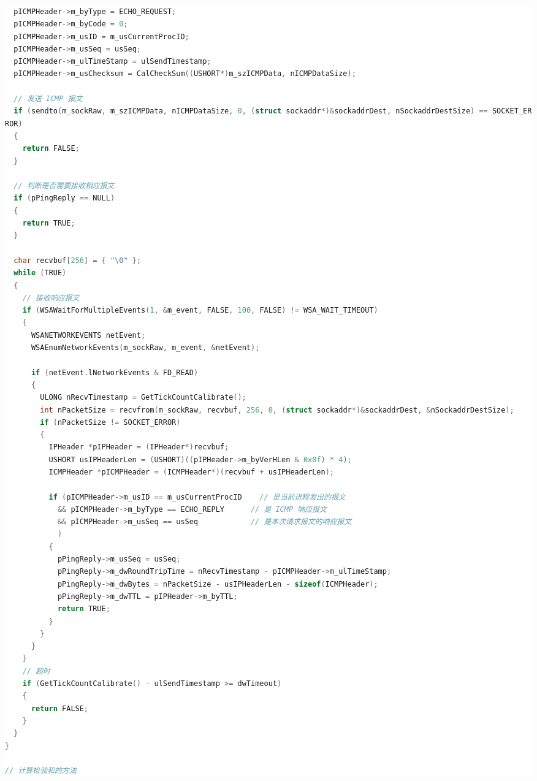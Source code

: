 ```c
  pICMPHeader->m_byType = ECHO_REQUEST;
  pICMPHeader->m_byCode = 0;
  pICMPHeader->m_usID = m_usCurrentProcID;
  pICMPHeader->m_usSeq = usSeq;
  pICMPHeader->m_ulTimeStamp = ulSendTimestamp;
  pICMPHeader->m_usChecksum = CalCheckSum((USHORT*)m_szICMPData, nICMPDataSize);

  // 发送 ICMP 报文
  if (sendto(m_sockRaw, m_szICMPData, nICMPDataSize, 0, (struct sockaddr*)&sockaddrDest, nSockaddrDestSize) == SOCKET_ERROR)
  {
    return FALSE;
  }

  // 判断是否需要接收相应报文
  if (pPingReply == NULL)
  {
    return TRUE;
  }

  char recvbuf[256] = { "\0" };
  while (TRUE)
  {
    // 接收响应报文
    if (WSAWaitForMultipleEvents(1, &m_event, FALSE, 100, FALSE) != WSA_WAIT_TIMEOUT)
    {
      WSANETWORKEVENTS netEvent;
      WSAEnumNetworkEvents(m_sockRaw, m_event, &netEvent);

      if (netEvent.lNetworkEvents & FD_READ)
      {
        ULONG nRecvTimestamp = GetTickCountCalibrate();
        int nPacketSize = recvfrom(m_sockRaw, recvbuf, 256, 0, (struct sockaddr*)&sockaddrDest, &nSockaddrDestSize);
        if (nPacketSize != SOCKET_ERROR)
        {
          IPHeader *pIPHeader = (IPHeader*)recvbuf;
          USHORT usIPHeaderLen = (USHORT)((pIPHeader->m_byVerHLen & 0x0f) * 4);
          ICMPHeader *pICMPHeader = (ICMPHeader*)(recvbuf + usIPHeaderLen);

          if (pICMPHeader->m_usID == m_usCurrentProcID    // 是当前进程发出的报文
            && pICMPHeader->m_byType == ECHO_REPLY      // 是 ICMP 响应报文
            && pICMPHeader->m_usSeq == usSeq            // 是本次请求报文的响应报文
            )
          {
            pPingReply->m_usSeq = usSeq;
            pPingReply->m_dwRoundTripTime = nRecvTimestamp - pICMPHeader->m_ulTimeStamp;
            pPingReply->m_dwBytes = nPacketSize - usIPHeaderLen - sizeof(ICMPHeader);
            pPingReply->m_dwTTL = pIPHeader->m_byTTL;
            return TRUE;
          }
        }
      }
    }
    // 超时
    if (GetTickCountCalibrate() - ulSendTimestamp >= dwTimeout)
    {
      return FALSE;
    }
  }
}

// 计算检验和的方法
```